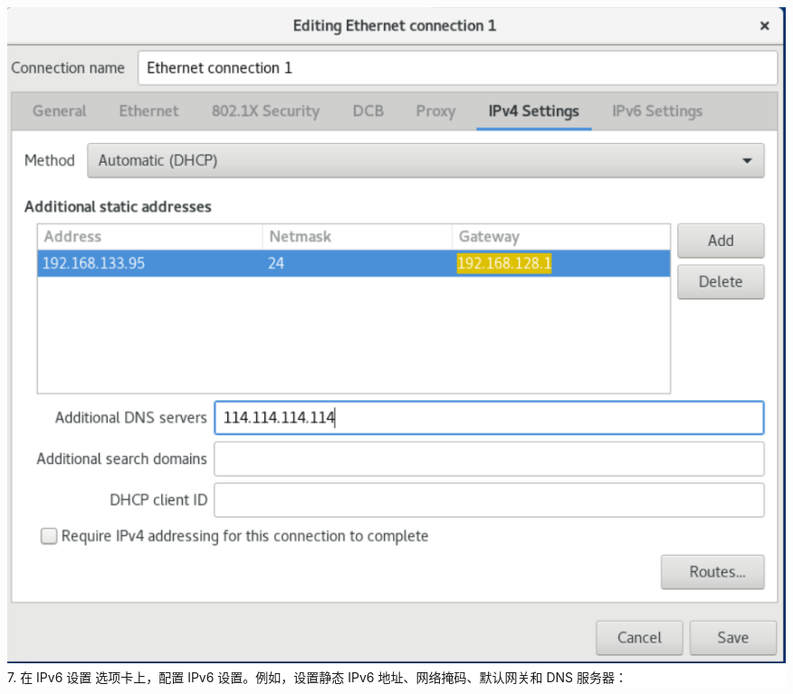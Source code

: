 ![nm-connection-editor配置连接_3](../../.gitbook/assets/nm-connection-editor配置连接_3.png)
7. 在 IPv6 设置 选项卡上，配置 IPv6 设置。例如，设置静态 IPv6 地址、网络掩码、默认网关和 DNS 服务器：